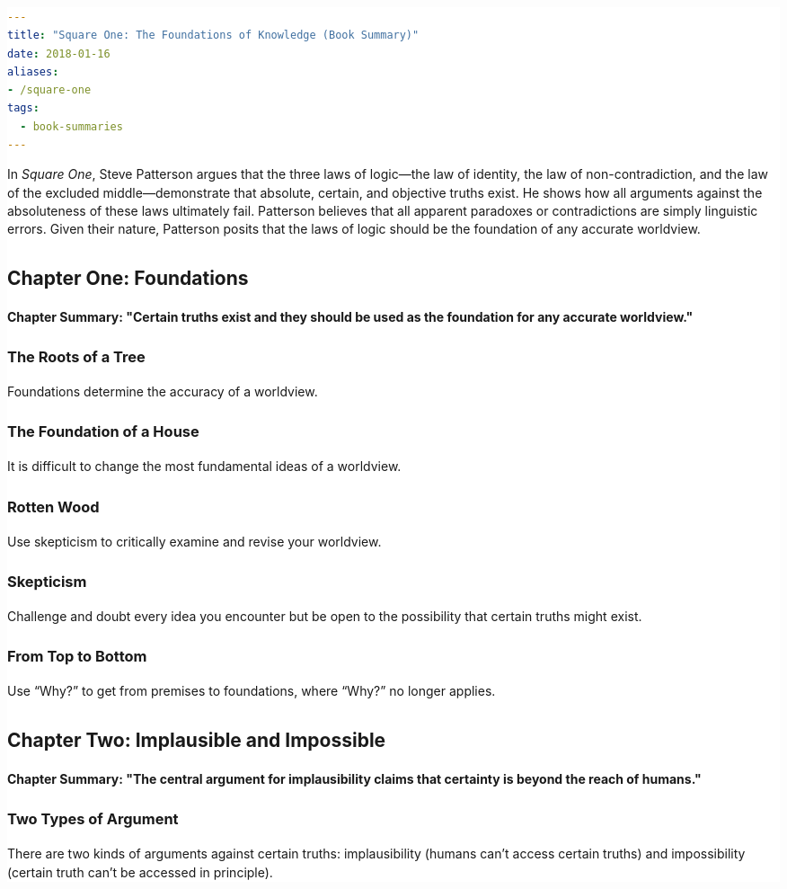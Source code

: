 ```yaml
---
title: "Square One: The Foundations of Knowledge (Book Summary)"
date: 2018-01-16
aliases:
- /square-one
tags:
  - book-summaries
---
```

In _Square One_, Steve Patterson argues that the three laws of logic—the law of identity, the law of non-contradiction, and the law of the excluded middle—demonstrate that absolute, certain, and objective truths exist. He shows how all arguments against the absoluteness of these laws ultimately fail. Patterson believes that all apparent paradoxes or contradictions are simply linguistic errors. Given their nature, Patterson posits that the laws of logic should be the foundation of any accurate worldview.

## Chapter One: Foundations

**Chapter Summary: "Certain truths exist and they should be used as the foundation for any accurate worldview."**

### The Roots of a Tree

Foundations determine the accuracy of a worldview.

### The Foundation of a House

It is difficult to change the most fundamental ideas of a worldview.

### Rotten Wood

Use skepticism to critically examine and revise your worldview.

### Skepticism

Challenge and doubt every idea you encounter but be open to the possibility that certain truths might exist.

### From Top to Bottom

Use “Why?” to get from premises to foundations, where “Why?” no longer applies.

## Chapter Two: Implausible and Impossible

**Chapter Summary: "The central argument for implausibility claims that certainty is beyond the reach of humans."**

### Two Types of Argument

There are two kinds of arguments against certain truths: implausibility (humans can’t access certain truths) and impossibility (certain truth can’t be accessed in principle).
